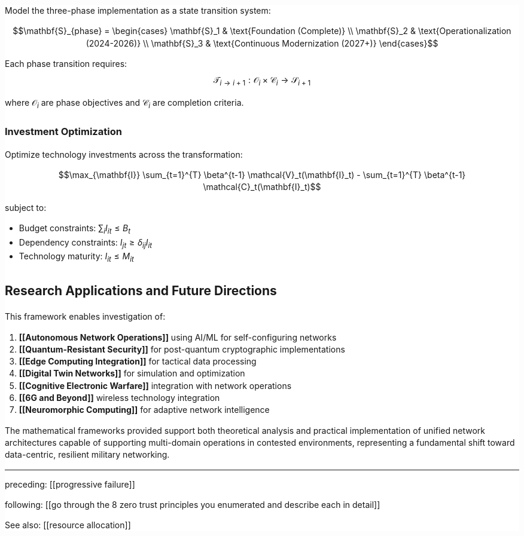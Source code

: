 Model the three-phase implementation as a state transition system:

$$\mathbf{S}_{phase} = \begin{cases}
\mathbf{S}_1 & \text{Foundation (Complete)} \\
\mathbf{S}_2 & \text{Operationalization (2024-2026)} \\
\mathbf{S}_3 & \text{Continuous Modernization (2027+)}
\end{cases}$$

Each phase transition requires:
$$\mathcal{T}_{i \to i+1}: \mathcal{O}_i \times \mathcal{C}_i \rightarrow \mathcal{S}_{i+1}$$

where $\mathcal{O}_i$ are phase objectives and $\mathcal{C}_i$ are completion criteria.

### Investment Optimization

Optimize technology investments across the transformation:

$$\max_{\mathbf{I}} \sum_{t=1}^{T} \beta^{t-1} \mathcal{V}_t(\mathbf{I}_t) - \sum_{t=1}^{T} \beta^{t-1} \mathcal{C}_t(\mathbf{I}_t)$$

subject to:
- Budget constraints: $\sum_i I_{it} \leq B_t$
- Dependency constraints: $I_{jt} \geq \delta_{ij} I_{it}$
- Technology maturity: $I_{it} \leq M_{it}$

## Research Applications and Future Directions

This framework enables investigation of:

1. **[[Autonomous Network Operations]]** using AI/ML for self-configuring networks
2. **[[Quantum-Resistant Security]]** for post-quantum cryptographic implementations  
3. **[[Edge Computing Integration]]** for tactical data processing
4. **[[Digital Twin Networks]]** for simulation and optimization
5. **[[Cognitive Electronic Warfare]]** integration with network operations
6. **[[6G and Beyond]]** wireless technology integration
7. **[[Neuromorphic Computing]]** for adaptive network intelligence

The mathematical frameworks provided support both theoretical analysis and practical implementation of unified network architectures capable of supporting multi-domain operations in contested environments, representing a fundamental shift toward data-centric, resilient military networking.


---

preceding: [[progressive failure]]  


following: [[go through the 8 zero trust principles you enumerated and describe each in detail]]

See also: [[resource allocation]]